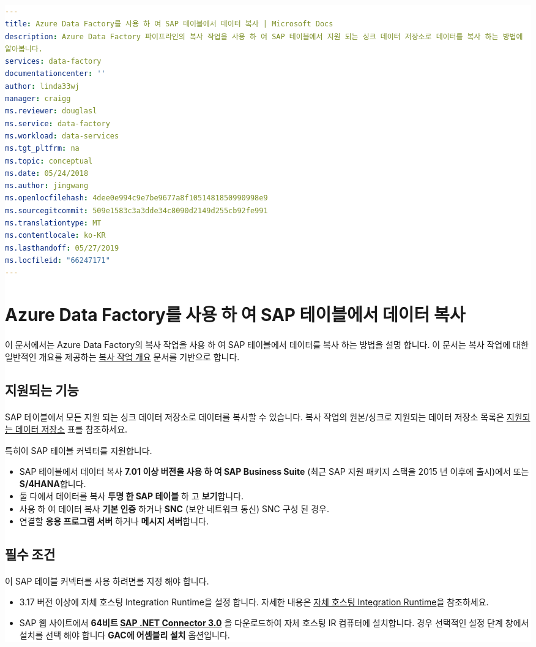 ```yaml
---
title: Azure Data Factory를 사용 하 여 SAP 테이블에서 데이터 복사 | Microsoft Docs
description: Azure Data Factory 파이프라인의 복사 작업을 사용 하 여 SAP 테이블에서 지원 되는 싱크 데이터 저장소로 데이터를 복사 하는 방법에 알아봅니다.
services: data-factory
documentationcenter: ''
author: linda33wj
manager: craigg
ms.reviewer: douglasl
ms.service: data-factory
ms.workload: data-services
ms.tgt_pltfrm: na
ms.topic: conceptual
ms.date: 05/24/2018
ms.author: jingwang
ms.openlocfilehash: 4dee0e994c9e7be9677a8f1051481850990998e9
ms.sourcegitcommit: 509e1583c3a3dde34c8090d2149d255cb92fe991
ms.translationtype: MT
ms.contentlocale: ko-KR
ms.lasthandoff: 05/27/2019
ms.locfileid: "66247171"
---
```

# <a name="copy-data-from-sap-table-using-azure-data-factory"></a>Azure Data Factory를 사용 하 여 SAP 테이블에서 데이터 복사

이 문서에서는 Azure Data Factory의 복사 작업을 사용 하 여 SAP 테이블에서 데이터를 복사 하는 방법을 설명 합니다. 이 문서는 복사 작업에 대한 일반적인 개요를 제공하는 [복사 작업 개요](copy-activity-overview.md) 문서를 기반으로 합니다.

## <a name="supported-capabilities"></a>지원되는 기능

SAP 테이블에서 모든 지원 되는 싱크 데이터 저장소로 데이터를 복사할 수 있습니다. 복사 작업의 원본/싱크로 지원되는 데이터 저장소 목록은 [지원되는 데이터 저장소](copy-activity-overview.md#supported-data-stores-and-formats) 표를 참조하세요.

특히이 SAP 테이블 커넥터를 지원합니다.

- SAP 테이블에서 데이터 복사 **7.01 이상 버전을 사용 하 여 SAP Business Suite** (최근 SAP 지원 패키지 스택을 2015 년 이후에 출시)에서 또는 **S/4HANA**합니다.
- 둘 다에서 데이터를 복사 **투명 한 SAP 테이블** 하 고 **보기**합니다.
- 사용 하 여 데이터 복사 **기본 인증** 하거나 **SNC** (보안 네트워크 통신) SNC 구성 된 경우.
- 연결할 **응용 프로그램 서버** 하거나 **메시지 서버**합니다.

## <a name="prerequisites"></a>필수 조건

이 SAP 테이블 커넥터를 사용 하려면를 지정 해야 합니다.

- 3.17 버전 이상에 자체 호스팅 Integration Runtime을 설정 합니다. 자세한 내용은 [자체 호스팅 Integration Runtime](create-self-hosted-integration-runtime.md)을 참조하세요.

- SAP 웹 사이트에서 **64비트 [SAP .NET Connector 3.0](https://support.sap.com/en/product/connectors/msnet.html)** 을 다운로드하여 자체 호스팅 IR 컴퓨터에 설치합니다. 경우 선택적인 설정 단계 창에서 설치를 선택 해야 합니다 **GAC에 어셈블리 설치** 옵션입니다. 
